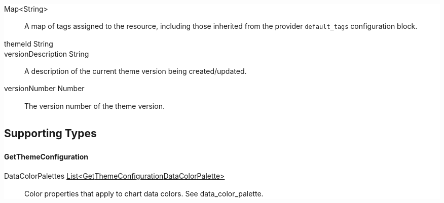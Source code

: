 </span>
        <span class="property-indicator"></span>
        <span class="property-type">Map&lt;String&gt;</span>
    </dt>
    <dd><p>A map of tags assigned to the resource, including those inherited from the provider <code>default_tags</code> configuration block.</p>
</dd><dt class="property-"
            title="">
        <span id="themeid_yaml">
<a data-swiftype-name="resource-property" data-swiftype-type="text" href="#themeid_yaml" style="color: inherit; text-decoration: inherit;">theme<wbr>Id</a>
</span>
        <span class="property-indicator"></span>
        <span class="property-type">String</span>
    </dt>
    <dd></dd><dt class="property-"
            title="">
        <span id="versiondescription_yaml">
<a data-swiftype-name="resource-property" data-swiftype-type="text" href="#versiondescription_yaml" style="color: inherit; text-decoration: inherit;">version<wbr>Description</a>
</span>
        <span class="property-indicator"></span>
        <span class="property-type">String</span>
    </dt>
    <dd><p>A description of the current theme version being created/updated.</p>
</dd><dt class="property-"
            title="">
        <span id="versionnumber_yaml">
<a data-swiftype-name="resource-property" data-swiftype-type="text" href="#versionnumber_yaml" style="color: inherit; text-decoration: inherit;">version<wbr>Number</a>
</span>
        <span class="property-indicator"></span>
        <span class="property-type">Number</span>
    </dt>
    <dd><p>The version number of the theme version.</p>
</dd></dl>
</pulumi-choosable>
</div>




## Supporting Types


<h4 id="getthemeconfiguration">Get<wbr>Theme<wbr>Configuration</h4>



<div>
<pulumi-choosable type="language" values="csharp">
<dl class="resources-properties"><dt class="property-required"
            title="Required">
        <span id="datacolorpalettes_csharp">
<a data-swiftype-name="resource-property" data-swiftype-type="text" href="#datacolorpalettes_csharp" style="color: inherit; text-decoration: inherit;">Data<wbr>Color<wbr>Palettes</a>
</span>
        <span class="property-indicator"></span>
        <span class="property-type"><a href="#getthemeconfigurationdatacolorpalette">List&lt;Get<wbr>Theme<wbr>Configuration<wbr>Data<wbr>Color<wbr>Palette&gt;</a></span>
    </dt>
    <dd><p>Color properties that apply to chart data colors. See data_color_palette.</p>
</dd><dt class="property-required"
            title="Required">
        <span id="sheets_csharp">